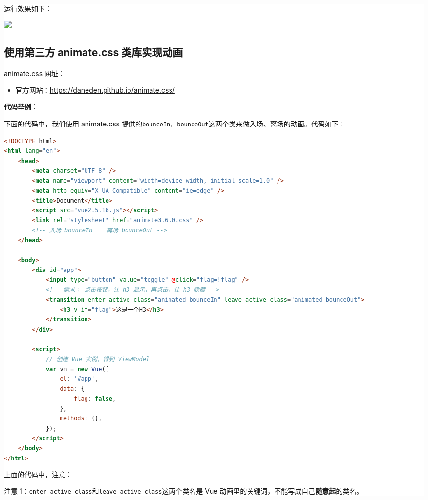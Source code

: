 运行效果如下：

![](https://raw.githubusercontent.com/zhanghaooss/clouding/master/img/20180616_1513.gif)

## 使用第三方 animate.css 类库实现动画

animate.css 网址：

- 官方网站：<https://daneden.github.io/animate.css/>

**代码举例**：

下面的代码中，我们使用 animate.css 提供的`bounceIn`、`bounceOut`这两个类来做入场、离场的动画。代码如下：

```html
<!DOCTYPE html>
<html lang="en">
	<head>
		<meta charset="UTF-8" />
		<meta name="viewport" content="width=device-width, initial-scale=1.0" />
		<meta http-equiv="X-UA-Compatible" content="ie=edge" />
		<title>Document</title>
		<script src="vue2.5.16.js"></script>
		<link rel="stylesheet" href="animate3.6.0.css" />
		<!-- 入场 bounceIn    离场 bounceOut -->
	</head>

	<body>
		<div id="app">
			<input type="button" value="toggle" @click="flag=!flag" />
			<!-- 需求： 点击按钮，让 h3 显示，再点击，让 h3 隐藏 -->
			<transition enter-active-class="animated bounceIn" leave-active-class="animated bounceOut">
				<h3 v-if="flag">这是一个H3</h3>
			</transition>
		</div>

		<script>
			// 创建 Vue 实例，得到 ViewModel
			var vm = new Vue({
				el: '#app',
				data: {
					flag: false,
				},
				methods: {},
			});
		</script>
	</body>
</html>
```

上面的代码中，注意：

注意 1：`enter-active-class`和`leave-active-class`这两个类名是 Vue 动画里的关键词，不能写成自己**随意起**的类名。
